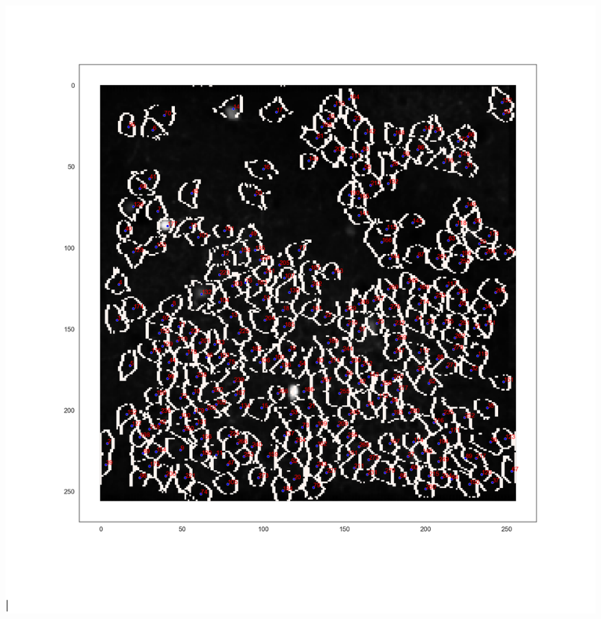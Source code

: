 <img src="https://raw.githubusercontent.com/stanlp86/myPiriform/master/notebooks/qc/sp030517a/Mask_slice_0_red.png" />|